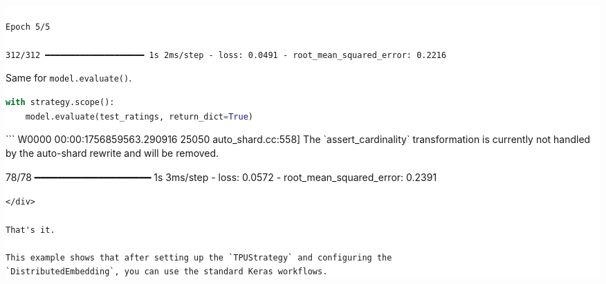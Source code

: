 ```

Epoch 5/5

312/312 ━━━━━━━━━━━━━━━━━━━━ 1s 2ms/step - loss: 0.0491 - root_mean_squared_error: 0.2216
```
</div>

Same for `model.evaluate()`.


```python
with strategy.scope():
    model.evaluate(test_ratings, return_dict=True)
```

<div class="k-default-codeblock">
```
W0000 00:00:1756859563.290916   25050 auto_shard.cc:558] The `assert_cardinality` transformation is currently not handled by the auto-shard rewrite and will be removed.

78/78 ━━━━━━━━━━━━━━━━━━━━ 1s 3ms/step - loss: 0.0572 - root_mean_squared_error: 0.2391
```
</div>

That's it.

This example shows that after setting up the `TPUStrategy` and configuring the
`DistributedEmbedding`, you can use the standard Keras workflows.
